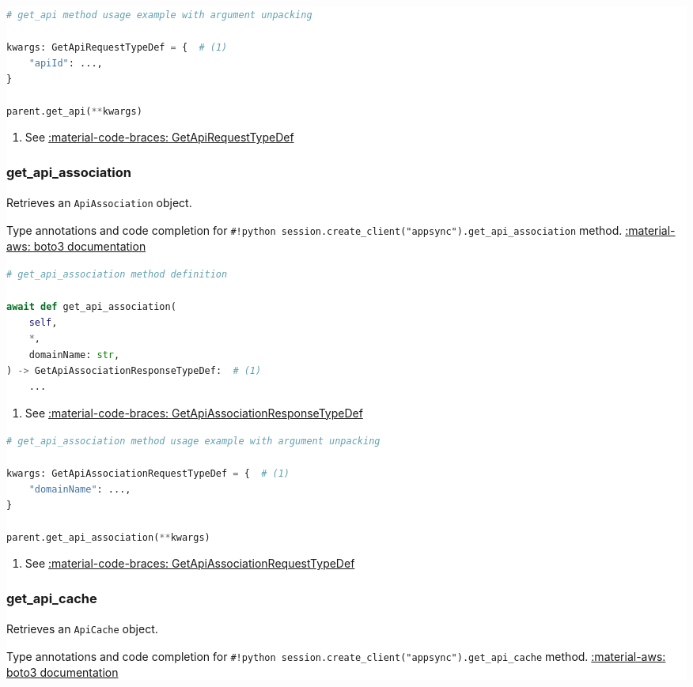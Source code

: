 ```python
# get_api method usage example with argument unpacking

kwargs: GetApiRequestTypeDef = {  # (1)
    "apiId": ...,
}

parent.get_api(**kwargs)
```

1. See [:material-code-braces: GetApiRequestTypeDef](./type_defs.md#getapirequesttypedef)

### get\_api\_association

Retrieves an <code>ApiAssociation</code> object.

Type annotations and code completion for `#!python session.create_client("appsync").get_api_association` method.
[:material-aws: boto3 documentation](https://boto3.amazonaws.com/v1/documentation/api/latest/reference/services/appsync/client/get_api_association.html)

```python
# get_api_association method definition

await def get_api_association(
    self,
    *,
    domainName: str,
) -> GetApiAssociationResponseTypeDef:  # (1)
    ...
```

1. See [:material-code-braces: GetApiAssociationResponseTypeDef](./type_defs.md#getapiassociationresponsetypedef)


```python
# get_api_association method usage example with argument unpacking

kwargs: GetApiAssociationRequestTypeDef = {  # (1)
    "domainName": ...,
}

parent.get_api_association(**kwargs)
```

1. See [:material-code-braces: GetApiAssociationRequestTypeDef](./type_defs.md#getapiassociationrequesttypedef)

### get\_api\_cache

Retrieves an <code>ApiCache</code> object.

Type annotations and code completion for `#!python session.create_client("appsync").get_api_cache` method.
[:material-aws: boto3 documentation](https://boto3.amazonaws.com/v1/documentation/api/latest/reference/services/appsync/client/get_api_cache.html)
